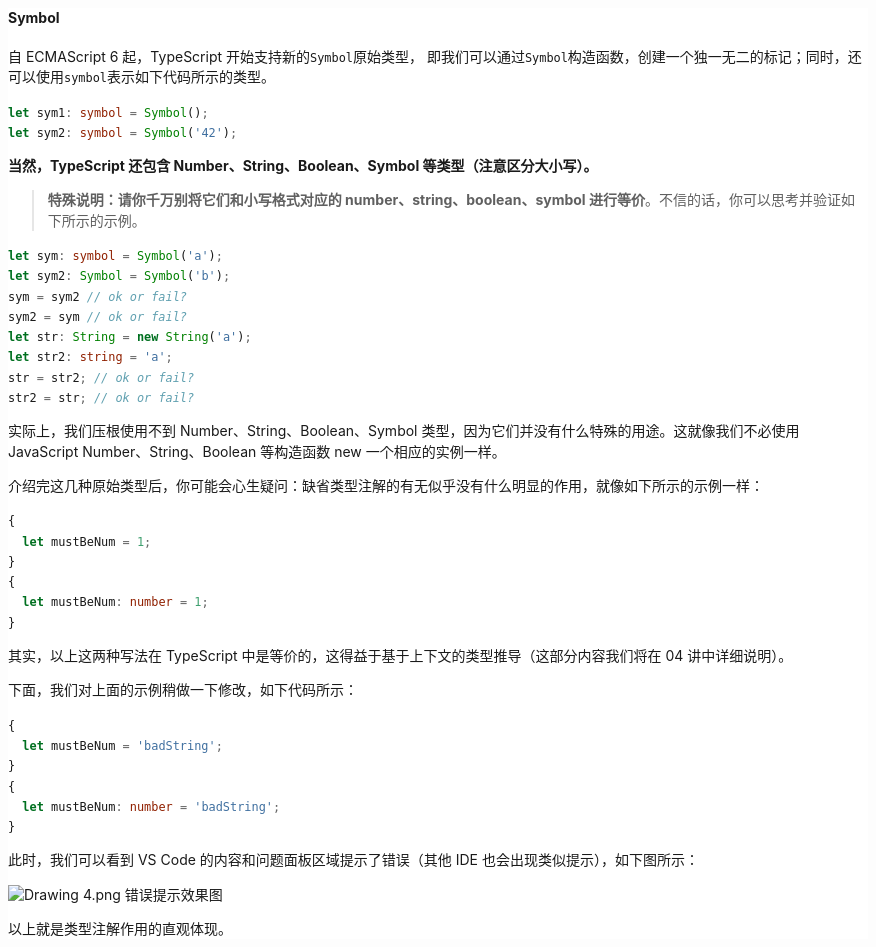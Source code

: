 #### Symbol

自 ECMAScript 6 起，TypeScript 开始支持新的`Symbol`原始类型， 即我们可以通过`Symbol`构造函数，创建一个独一无二的标记；同时，还可以使用`symbol`表示如下代码所示的类型。

```typescript
let sym1: symbol = Symbol();
let sym2: symbol = Symbol('42');
```

**当然，TypeScript 还包含 Number、String、Boolean、Symbol 等类型（注意区分大小写）。**
> **特殊说明：请你千万别将它们和小写格式对应的 number、string、boolean、symbol 进行等价**。不信的话，你可以思考并验证如下所示的示例。

```typescript
let sym: symbol = Symbol('a');
let sym2: Symbol = Symbol('b');
sym = sym2 // ok or fail?
sym2 = sym // ok or fail?
let str: String = new String('a');
let str2: string = 'a';
str = str2; // ok or fail?
str2 = str; // ok or fail?
```

实际上，我们压根使用不到 Number、String、Boolean、Symbol 类型，因为它们并没有什么特殊的用途。这就像我们不必使用 JavaScript Number、String、Boolean 等构造函数 new 一个相应的实例一样。

介绍完这几种原始类型后，你可能会心生疑问：缺省类型注解的有无似乎没有什么明显的作用，就像如下所示的示例一样：

```typescript
{
  let mustBeNum = 1;
}
{
  let mustBeNum: number = 1;
}
```

其实，以上这两种写法在 TypeScript 中是等价的，这得益于基于上下文的类型推导（这部分内容我们将在 04 讲中详细说明）。

下面，我们对上面的示例稍做一下修改，如下代码所示：

```typescript
{
  let mustBeNum = 'badString';
}
{
  let mustBeNum: number = 'badString';
}
```

此时，我们可以看到 VS Code 的内容和问题面板区域提示了错误（其他 IDE 也会出现类似提示），如下图所示：

<Image alt="Drawing 4.png" src="https://s0.lgstatic.com/i/image6/M01/3D/AC/Cgp9HWCV_0GAYFH7AATQLps4G-c499.png"/>  
错误提示效果图

以上就是类型注解作用的直观体现。
